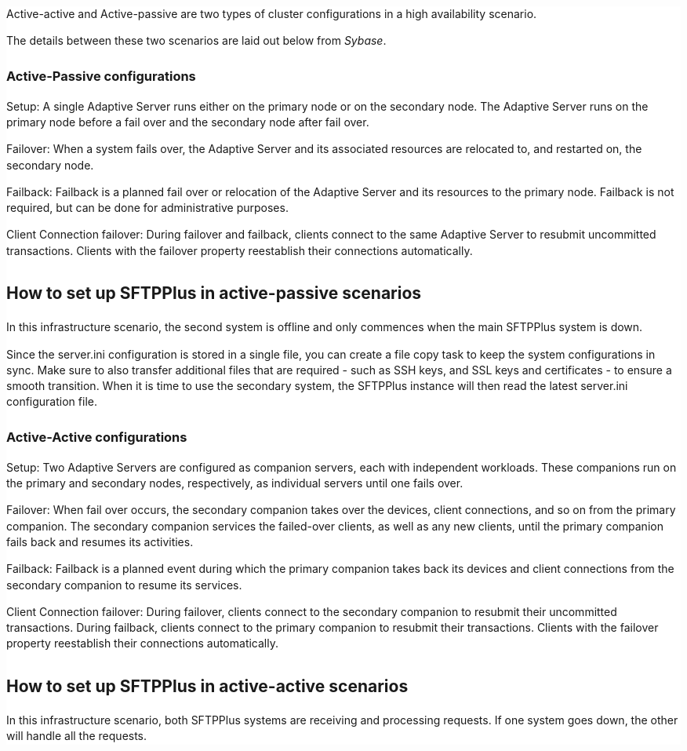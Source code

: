Active-active and Active-passive are two types of cluster configurations in a high availability scenario.

The details between these two scenarios are laid out below from *Sybase*.


### Active-Passive configurations

Setup: A single Adaptive Server runs either on the primary node or on the secondary node. The Adaptive Server runs on the primary node before a fail over and the secondary node after fail over.

Failover: When a system fails over, the Adaptive Server and its associated resources are relocated to, and restarted on, the secondary node.

Failback: Failback is a planned fail over or relocation of the Adaptive Server and its resources to the primary node. Failback is not required, but can be done for administrative purposes.

Client Connection failover: During failover and failback, clients connect to the same Adaptive Server to resubmit uncommitted transactions. Clients with the failover property reestablish their connections automatically.


## How to set up SFTPPlus in active-passive scenarios

In this infrastructure scenario, the second system is offline and only commences when the main SFTPPlus system is down.

Since the server.ini configuration is stored in a single file, you can create a file copy task to keep the system configurations in sync. Make sure to also transfer additional files that are required - such as SSH keys, and SSL keys and certificates - to ensure a smooth transition. When it is time to use the secondary system, the SFTPPlus instance will then read the latest server.ini configuration file.


### Active-Active configurations

Setup: Two Adaptive Servers are configured as companion servers, each with independent workloads. These companions run on the primary and secondary nodes, respectively, as individual servers until one fails over.

Failover: When fail over occurs, the secondary companion takes over the devices, client connections, and so on from the primary companion. The secondary companion services the failed-over clients, as well as any new clients, until the primary companion fails back and resumes its activities.

Failback: Failback is a planned event during which the primary companion takes back its devices and client connections from the secondary companion to resume its services.

Client Connection failover: During failover, clients connect to the secondary companion to resubmit their uncommitted transactions. During failback, clients connect to the primary companion to resubmit their transactions. Clients with the failover property reestablish their connections automatically.


## How to set up SFTPPlus in active-active scenarios


In this infrastructure scenario, both SFTPPlus systems are receiving and processing requests. If one system goes down, the other will handle all the requests.
